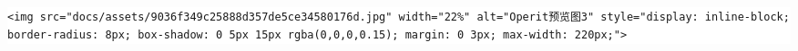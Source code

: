     <img src="docs/assets/9036f349c25888d357de5ce34580176d.jpg" width="22%" alt="Operit预览图3" style="display: inline-block; border-radius: 8px; box-shadow: 0 5px 15px rgba(0,0,0,0.15); margin: 0 3px; max-width: 220px;">